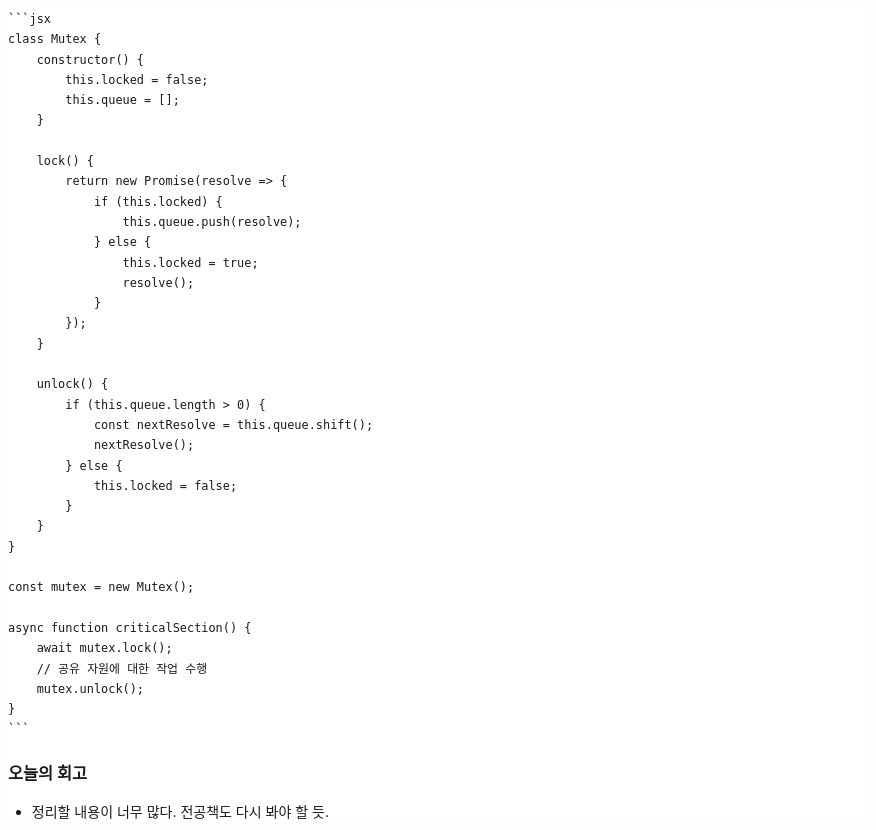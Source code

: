     ```jsx
    class Mutex {
        constructor() {
            this.locked = false;
            this.queue = [];
        }
    
        lock() {
            return new Promise(resolve => {
                if (this.locked) {
                    this.queue.push(resolve);
                } else {
                    this.locked = true;
                    resolve();
                }
            });
        }
    
        unlock() {
            if (this.queue.length > 0) {
                const nextResolve = this.queue.shift();
                nextResolve();
            } else {
                this.locked = false;
            }
        }
    }
    
    const mutex = new Mutex();
    
    async function criticalSection() {
        await mutex.lock();
        // 공유 자원에 대한 작업 수행
        mutex.unlock();
    }
    ```

### 오늘의 회고
- 정리할 내용이 너무 많다. 전공책도 다시 봐야 할 듯.